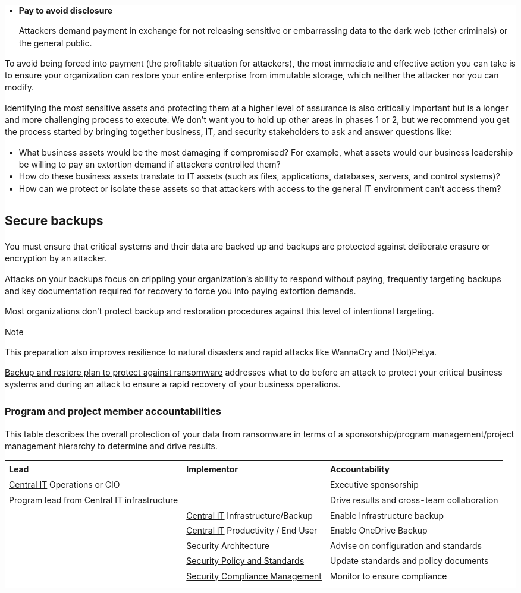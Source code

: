 - **Pay to avoid disclosure**

   Attackers demand payment in exchange for not releasing sensitive or embarrassing data to the dark web (other criminals) or the general public. 

To avoid being forced into payment (the profitable situation for attackers), the most immediate and effective action you can take is to ensure your organization can restore your entire enterprise from immutable storage, which neither the attacker nor you can modify. 

Identifying the most sensitive assets and protecting them at a higher level of assurance is also critically important but is a longer and more challenging process to execute. We don’t want you to hold up other areas in phases 1 or 2, but we recommend you get the process started by bringing together business, IT, and security stakeholders to ask and answer questions like: 

- What business assets would be the most damaging if compromised? For example, what assets would our business leadership be willing to pay an extortion demand if attackers controlled them? 
- How do these business assets translate to IT assets (such as files, applications, databases, servers, and control systems)?
- How can we protect or isolate these assets so that attackers with access to the general IT environment can’t access them? 

## Secure backups

You must ensure that critical systems and their data are backed up and backups are protected against deliberate erasure or encryption by an attacker.

Attacks on your backups focus on crippling your organization’s ability to respond without paying, frequently targeting backups and key documentation required for recovery to force you into paying extortion demands. 

Most organizations don’t protect backup and restoration procedures against this level of intentional targeting. 

>[!Note]
>This preparation also improves resilience to natural disasters and rapid attacks like WannaCry and (Not)Petya.
>

[Backup and restore plan to protect against ransomware](/azure/security/fundamentals/backup-plan-to-protect-against-ransomware) addresses what to do before an attack to protect your critical business systems and during an attack to ensure a rapid recovery of your business operations.

### Program and project member accountabilities

This table describes the overall protection of your data from ransomware in terms of a sponsorship/program management/project management hierarchy to determine and drive results.

| Lead | Implementor | Accountability |
|:-------|:-------|:-----|
| [Central IT](/azure/cloud-adoption-framework/organize/central-it) Operations or CIO | | Executive sponsorship |
| Program lead from [Central IT](/azure/cloud-adoption-framework/organize/central-it) infrastructure | | Drive results and cross-team collaboration |
|  | [Central IT](/azure/cloud-adoption-framework/organize/central-it) Infrastructure/Backup | Enable Infrastructure backup |
|  | [Central IT](/azure/cloud-adoption-framework/organize/central-it) Productivity / End User | Enable OneDrive Backup |
|  | [Security Architecture](/azure/cloud-adoption-framework/organize/cloud-security-architecture)  | Advise on configuration and standards |
| | [Security Policy and Standards](/azure/cloud-adoption-framework/organize/cloud-security-policy-standards) | Update standards and policy documents |
| | [Security Compliance Management](/azure/cloud-adoption-framework/organize/cloud-security-compliance-management) | Monitor to ensure compliance |
|  |  |  |
